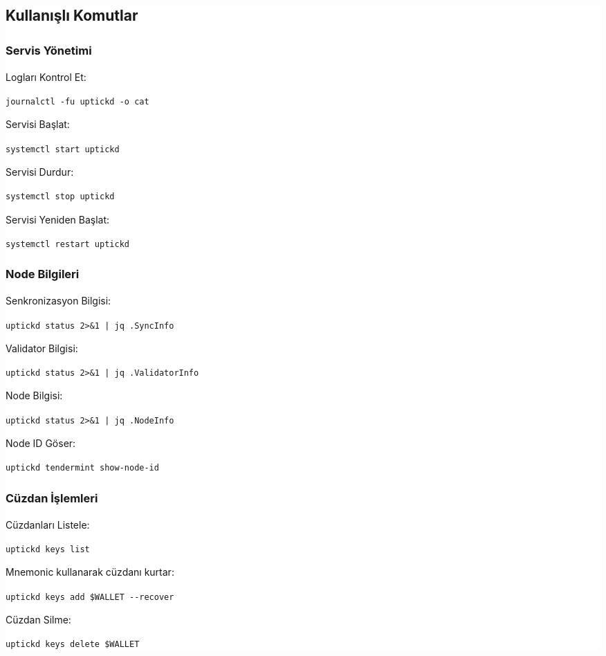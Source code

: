 ## Kullanışlı Komutlar
### Servis Yönetimi
Logları Kontrol Et:
```
journalctl -fu uptickd -o cat
```

Servisi Başlat:
```
systemctl start uptickd
```

Servisi Durdur:
```
systemctl stop uptickd
```

Servisi Yeniden Başlat:
```
systemctl restart uptickd
```

### Node Bilgileri
Senkronizasyon Bilgisi:
```
uptickd status 2>&1 | jq .SyncInfo
```

Validator Bilgisi:
```
uptickd status 2>&1 | jq .ValidatorInfo
```

Node Bilgisi:
```
uptickd status 2>&1 | jq .NodeInfo
```

Node ID Göser:
```
uptickd tendermint show-node-id
```

### Cüzdan İşlemleri
Cüzdanları Listele:
```
uptickd keys list
```

Mnemonic kullanarak cüzdanı kurtar:
```
uptickd keys add $WALLET --recover
```

Cüzdan Silme:
```
uptickd keys delete $WALLET
```
